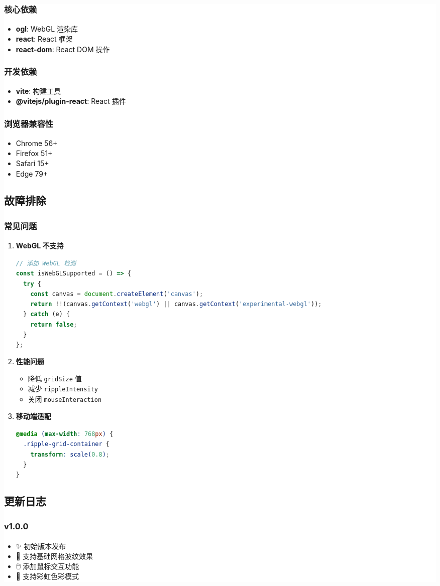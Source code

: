 ### 核心依赖
- **ogl**: WebGL 渲染库
- **react**: React 框架
- **react-dom**: React DOM 操作

### 开发依赖
- **vite**: 构建工具
- **@vitejs/plugin-react**: React 插件

### 浏览器兼容性
- Chrome 56+
- Firefox 51+
- Safari 15+
- Edge 79+

## 故障排除

### 常见问题

1. **WebGL 不支持**
   ```jsx
   // 添加 WebGL 检测
   const isWebGLSupported = () => {
     try {
       const canvas = document.createElement('canvas');
       return !!(canvas.getContext('webgl') || canvas.getContext('experimental-webgl'));
     } catch (e) {
       return false;
     }
   };
   ```

2. **性能问题**
   - 降低 `gridSize` 值
   - 减少 `rippleIntensity`
   - 关闭 `mouseInteraction`

3. **移动端适配**
   ```css
   @media (max-width: 768px) {
     .ripple-grid-container {
       transform: scale(0.8);
     }
   }
   ```

## 更新日志

### v1.0.0
- ✨ 初始版本发布
- 🎨 支持基础网格波纹效果
- 🖱️ 添加鼠标交互功能
- 🌈 支持彩虹色彩模式

